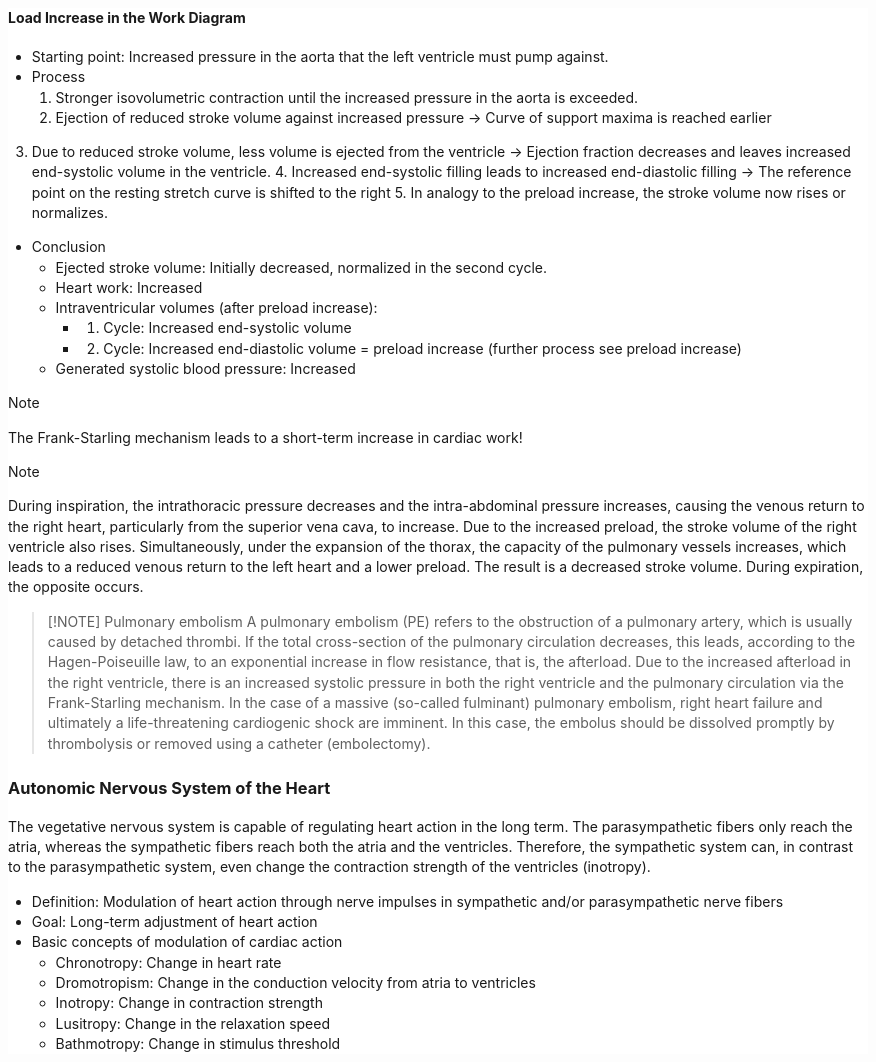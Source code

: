 #### Load Increase in the Work Diagram

- Starting point: Increased pressure in the aorta that the left ventricle must pump against.
- Process
    1. Stronger isovolumetric contraction until the increased pressure in the aorta is exceeded.
    2. Ejection of reduced stroke volume against increased pressure → Curve of support maxima is reached earlier
3. Due to reduced stroke volume, less volume is ejected from the ventricle → Ejection fraction decreases and leaves increased end-systolic volume in the ventricle.
    4. Increased end-systolic filling leads to increased end-diastolic filling → The reference point on the resting stretch curve is shifted to the right
    5. In analogy to the preload increase, the stroke volume now rises or normalizes.
- Conclusion
    - Ejected stroke volume: Initially decreased, normalized in the second cycle.
    - Heart work: Increased
    - Intraventricular volumes (after preload increase):
        - 1. Cycle: Increased end-systolic volume
        - 2. Cycle: Increased end-diastolic volume = preload increase (further process see preload increase)
    - Generated systolic blood pressure: Increased

> [!NOTE]
> The Frank-Starling mechanism leads to a short-term increase in cardiac work!

> [!NOTE]
> During inspiration, the intrathoracic pressure decreases and the intra-abdominal pressure increases, causing the venous return to the right heart, particularly from the superior vena cava, to increase. Due to the increased preload, the stroke volume of the right ventricle also rises. Simultaneously, under the expansion of the thorax, the capacity of the pulmonary vessels increases, which leads to a reduced venous return to the left heart and a lower preload. The result is a decreased stroke volume. During expiration, the opposite occurs.

> [!NOTE] Pulmonary embolism
> A pulmonary embolism (PE) refers to the obstruction of a pulmonary artery, which is usually caused by detached thrombi. If the total cross-section of the pulmonary circulation decreases, this leads, according to the Hagen-Poiseuille law, to an exponential increase in flow resistance, that is, the afterload. Due to the increased afterload in the right ventricle, there is an increased systolic pressure in both the right ventricle and the pulmonary circulation via the Frank-Starling mechanism. In the case of a massive (so-called fulminant) pulmonary embolism, right heart failure and ultimately a life-threatening cardiogenic shock are imminent. In this case, the embolus should be dissolved promptly by thrombolysis or removed using a catheter (embolectomy).

### Autonomic Nervous System of the Heart

The vegetative nervous system is capable of regulating heart action in the long term. The parasympathetic fibers only reach the atria, whereas the sympathetic fibers reach both the atria and the ventricles. Therefore, the sympathetic system can, in contrast to the parasympathetic system, even change the contraction strength of the ventricles (inotropy).

- Definition: Modulation of heart action through nerve impulses in sympathetic and/or parasympathetic nerve fibers
- Goal: Long-term adjustment of heart action
- Basic concepts of modulation of cardiac action
    - Chronotropy: Change in heart rate
    - Dromotropism: Change in the conduction velocity from atria to ventricles
    - Inotropy: Change in contraction strength
    - Lusitropy: Change in the relaxation speed
    - Bathmotropy: Change in stimulus threshold
